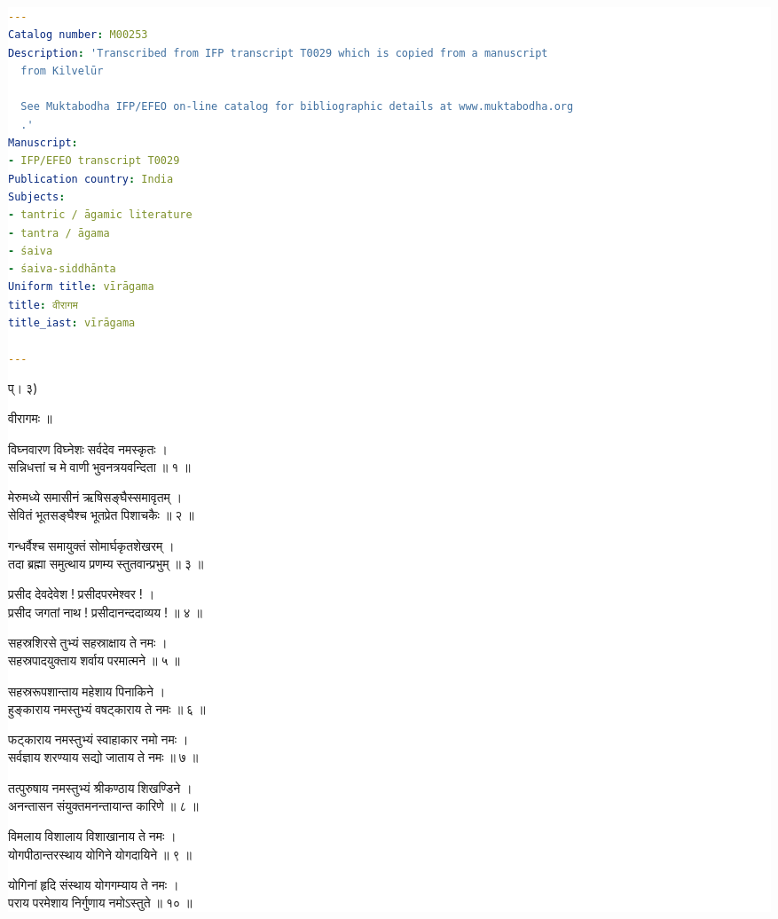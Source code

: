 ```yaml
---
Catalog number: M00253
Description: 'Transcribed from IFP transcript T0029 which is copied from a manuscript
  from Kilvelūr

  See Muktabodha IFP/EFEO on-line catalog for bibliographic details at www.muktabodha.org
  .'
Manuscript:
- IFP/EFEO transcript T0029
Publication country: India
Subjects:
- tantric / āgamic literature
- tantra / āgama
- śaiva
- śaiva-siddhānta
Uniform title: vīrāgama
title: वीरागम
title_iast: vīrāgama

---
```

  
  
  
  
प्। ३)  
  
वीरागमः ॥  
  
विघ्नवारण विघ्नेशः सर्वदेव नमस्कृतः ।  
सन्निधत्तां च मे वाणी भुवनत्रयवन्दिता ॥ १ ॥  
  
मेरुमध्ये समासीनं ऋषिसङ्घैस्समावृतम् ।  
सेवितं भूतसङ्घैश्च भूतप्रेत पिशाचकैः ॥ २ ॥  
  
गन्धर्वैश्च समायुक्तं सोमार्घकृतशेखरम् ।  
तदा ब्रह्मा समुत्थाय प्रणम्य स्तुतवान्प्रभुम् ॥ ३ ॥  
  
प्रसीद देवदेवेश ! प्रसीदपरमेश्वर ! ।  
प्रसीद जगतां नाथ ! प्रसीदानन्ददाव्यय ! ॥ ४ ॥  
  
सहस्रशिरसे तुभ्यं सहस्राक्षाय ते नमः ।  
सहस्रपादयुक्ताय शर्वाय परमात्मने ॥ ५ ॥  
  
सहस्ररूपशान्ताय महेशाय पिनाकिने ।  
हुङ्काराय नमस्तुभ्यं वषट्काराय ते नमः ॥ ६ ॥  
  
फट्काराय नमस्तुभ्यं स्वाहाकार नमो नमः ।  
सर्वज्ञाय शरण्याय सद्यो जाताय ते नमः ॥ ७ ॥  
  
तत्पुरुषाय नमस्तुभ्यं श्रीकण्ठाय शिखण्डिने ।  
अनन्तासन संयुक्तमनन्तायान्त कारिणे ॥ ८ ॥  
  
विमलाय विशालाय विशाखानाय ते नमः ।  
योगपीठान्तरस्थाय योगिने योगदायिने ॥ ९ ॥  
  
योगिनां हृदि संस्थाय योगगम्याय ते नमः ।  
पराय परमेशाय निर्गुणाय नमोऽस्तुते ॥ १० ॥  
  